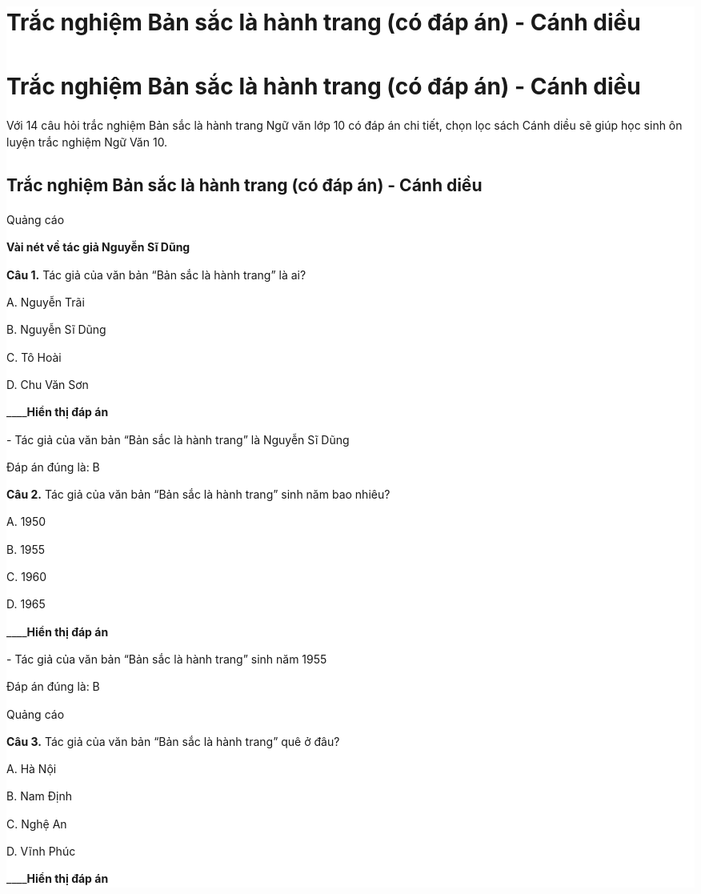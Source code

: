 # Trắc nghiệm Bản sắc là hành trang (có đáp án) - Cánh diều

# Trắc nghiệm Bản sắc là hành trang (có đáp án) - Cánh diều

Với 14 câu hỏi trắc nghiệm Bản sắc là hành trang Ngữ văn lớp 10 có đáp án chi tiết, chọn lọc sách Cánh diều sẽ giúp học sinh ôn luyện trắc nghiệm Ngữ Văn 10.

## Trắc nghiệm Bản sắc là hành trang (có đáp án) - Cánh diều

Quảng cáo

**Vài nét về tác giả Nguyễn Sĩ Dũng**

**Câu 1.** Tác giả của văn bản “Bản sắc là hành trang” là ai? 

A. Nguyễn Trãi

B. Nguyễn Sĩ Dũng 

C. Tô Hoài

D. Chu Văn Sơn

____**Hiển thị đáp án**

\- Tác giả của văn bản “Bản sắc là hành trang” là Nguyễn Sĩ Dũng

Đáp án đúng là: B

**Câu 2.** Tác giả của văn bản “Bản sắc là hành trang” sinh năm bao nhiêu?

A. 1950

B. 1955 

C. 1960

D. 1965

____**Hiển thị đáp án**

\- Tác giả của văn bản “Bản sắc là hành trang” sinh năm 1955

Đáp án đúng là: B

Quảng cáo

**Câu 3.** Tác giả của văn bản “Bản sắc là hành trang” quê ở đâu?

A. Hà Nội

B. Nam Định

C. Nghệ An

D. Vĩnh Phúc

____**Hiển thị đáp án**
